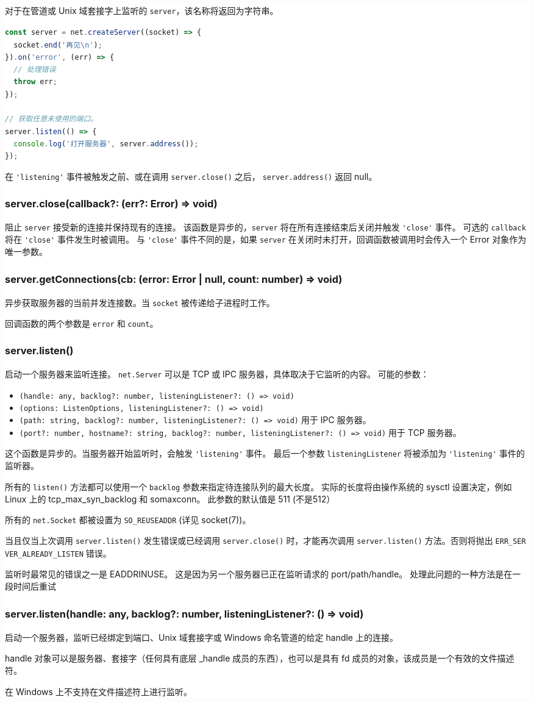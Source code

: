 对于在管道或 Unix 域套接字上监听的 `server`，该名称将返回为字符串。
```js
const server = net.createServer((socket) => {
  socket.end('再见\n');
}).on('error', (err) => {
  // 处理错误
  throw err;
});

// 获取任意未使用的端口。
server.listen(() => {
  console.log('打开服务器', server.address());
});
```
在 `'listening'` 事件被触发之前、或在调用 `server.close()` 之后， `server.address()` 返回 null。

### **server.close(callback?: (err?: Error) => void)**
阻止 `server` 接受新的连接并保持现有的连接。 该函数是异步的，`server` 将在所有连接结束后关闭并触发 `'close'` 事件。 可选的 `callback` 将在 `'close'` 事件发生时被调用。 与 `'close'` 事件不同的是，如果 `server` 在关闭时未打开，回调函数被调用时会传入一个 Error 对象作为唯一参数。

### **server.getConnections(cb: (error: Error | null, count: number) => void)**
异步获取服务器的当前并发连接数。当 `socket` 被传递给子进程时工作。

回调函数的两个参数是 `error` 和 `count`。

### **server.listen()**
启动一个服务器来监听连接。 `net.Server` 可以是 TCP 或 IPC 服务器，具体取决于它监听的内容。
可能的参数：
* `(handle: any, backlog?: number, listeningListener?: () => void)`
* `(options: ListenOptions, listeningListener?: () => void)`
* `(path: string, backlog?: number, listeningListener?: () => void)` 用于 IPC 服务器。
* `(port?: number, hostname?: string, backlog?: number, listeningListener?: () => void)` 用于 TCP 服务器。

这个函数是异步的。当服务器开始监听时，会触发 `'listening'` 事件。 最后一个参数 `listeningListener` 将被添加为 `'listening'` 事件的监听器。

所有的 `listen()` 方法都可以使用一个 `backlog` 参数来指定待连接队列的最大长度。 实际的长度将由操作系统的 sysctl 设置决定，例如 Linux 上的 tcp_max_syn_backlog 和 somaxconn。 此参数的默认值是 511 (不是512）

所有的 `net.Socket` 都被设置为 `SO_REUSEADDR` (详见 socket(7))。

当且仅当上次调用 `server.listen()` 发生错误或已经调用 `server.close()` 时，才能再次调用 `server.listen()` 方法。否则将抛出 `ERR_SERVER_ALREADY_LISTEN` 错误。

监听时最常见的错误之一是 EADDRINUSE。 这是因为另一个服务器已正在监听请求的 port/path/handle。 处理此问题的一种方法是在一段时间后重试

### **server.listen(handle: any, backlog?: number, listeningListener?: () => void)**
启动一个服务器，监听已经绑定到端口、Unix 域套接字或 Windows 命名管道的给定 handle 上的连接。

handle 对象可以是服务器、套接字（任何具有底层 _handle 成员的东西），也可以是具有 fd 成员的对象，该成员是一个有效的文件描述符。

在 Windows 上不支持在文件描述符上进行监听。
